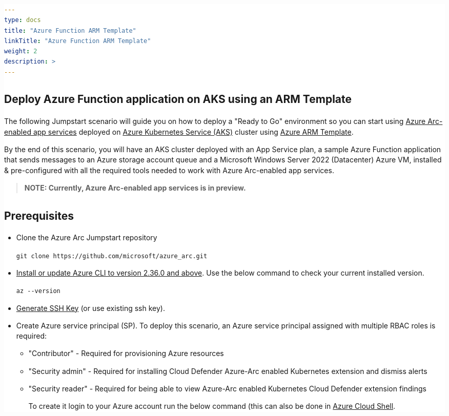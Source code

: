 ```yaml
---
type: docs
title: "Azure Function ARM Template"
linkTitle: "Azure Function ARM Template"
weight: 2
description: >
---
```


## Deploy Azure Function application on AKS using an ARM Template

The following Jumpstart scenario will guide you on how to deploy a "Ready to Go" environment so you can start using [Azure Arc-enabled app services](https://docs.microsoft.com/azure/app-service/overview-arc-integration) deployed on [Azure Kubernetes Service (AKS)](https://docs.microsoft.com/azure/aks/intro-kubernetes) cluster using [Azure ARM Template](https://docs.microsoft.com/azure/azure-resource-manager/templates/overview).

By the end of this scenario, you will have an AKS cluster deployed with an App Service plan, a sample Azure Function application that sends messages to an Azure storage account queue and a Microsoft Windows Server 2022 (Datacenter) Azure VM, installed & pre-configured with all the required tools needed to work with Azure Arc-enabled app services.

> **NOTE: Currently, Azure Arc-enabled app services is in preview.**

## Prerequisites

- Clone the Azure Arc Jumpstart repository

    ```shell
    git clone https://github.com/microsoft/azure_arc.git
    ```

- [Install or update Azure CLI to version 2.36.0 and above](https://docs.microsoft.com/cli/azure/install-azure-cli?view=azure-cli-latest). Use the below command to check your current installed version.

  ```shell
  az --version
  ```

- [Generate SSH Key](https://docs.microsoft.com/azure/virtual-machines/linux/create-ssh-keys-detailed) (or use existing ssh key).

- Create Azure service principal (SP). To deploy this scenario, an Azure service principal assigned with multiple RBAC roles is required:

  - "Contributor" - Required for provisioning Azure resources
  - "Security admin" - Required for installing Cloud Defender Azure-Arc enabled Kubernetes extension and dismiss alerts
  - "Security reader" - Required for being able to view Azure-Arc enabled Kubernetes Cloud Defender extension findings

    To create it login to your Azure account run the below command (this can also be done in [Azure Cloud Shell](https://shell.azure.com/).
